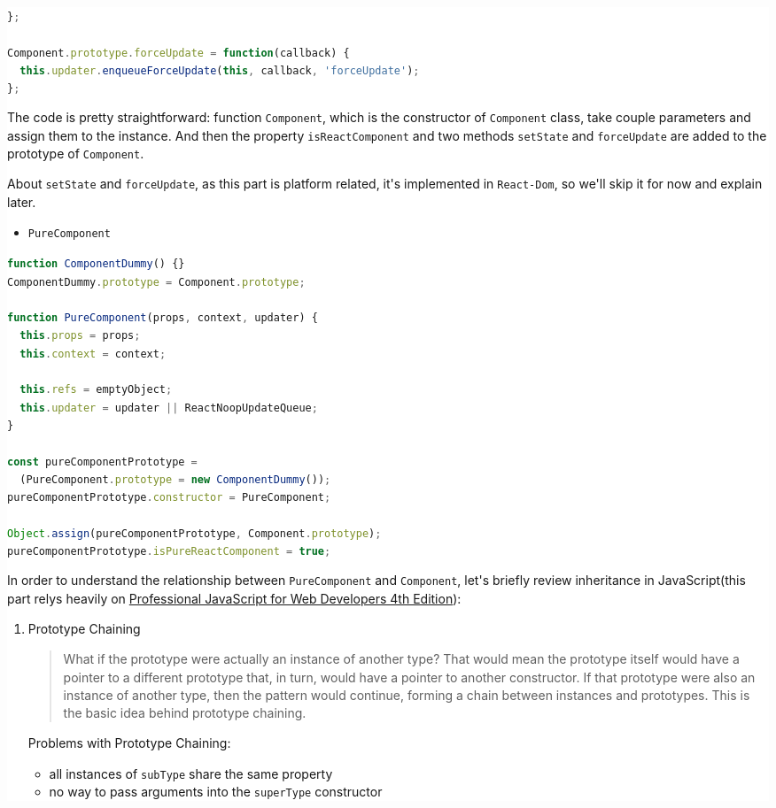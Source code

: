 ```js
};

Component.prototype.forceUpdate = function(callback) {
  this.updater.enqueueForceUpdate(this, callback, 'forceUpdate');
};
```

The code is pretty straightforward: function `Component`, which is the constructor of `Component` class, take couple parameters and assign them to the instance. And then the property `isReactComponent` and two methods `setState` and `forceUpdate` are added to the prototype of `Component`.

About `setState` and `forceUpdate`, as this part is platform related, it's implemented in `React-Dom`, so we'll skip it for now and explain later.


- `PureComponent`

```js
function ComponentDummy() {}
ComponentDummy.prototype = Component.prototype;

function PureComponent(props, context, updater) {
  this.props = props;
  this.context = context;

  this.refs = emptyObject;
  this.updater = updater || ReactNoopUpdateQueue;
}

const pureComponentPrototype = 
  (PureComponent.prototype = new ComponentDummy());
pureComponentPrototype.constructor = PureComponent;

Object.assign(pureComponentPrototype, Component.prototype);
pureComponentPrototype.isPureReactComponent = true;
```

In order to understand the relationship between `PureComponent` and `Component`, let's briefly review inheritance in JavaScript(this part relys heavily on [Professional JavaScript for Web Developers 4th Edition](https://www.amazon.com/Professional-JavaScript-Developers-Matt-Frisbie/dp/1119366445/ref=pd_sbs_14_1/143-1717190-7644662?_encoding=UTF8&pd_rd_i=1119366445&pd_rd_r=0c8f661d-5bce-4c65-9d45-351df79c013e&pd_rd_w=889l7&pd_rd_wg=YsQpd&pf_rd_p=b65ee94e-1282-43fc-a8b1-8bf931f6dfab&pf_rd_r=21TN0J1M6BXM8PGDNFSF&psc=1&refRID=21TN0J1M6BXM8PGDNFSF)):

1. Prototype Chaining

   > What if the prototype were actually an instance of another type? That would mean the prototype itself would have a pointer to a different prototype that, in turn, would have a pointer to another constructor. If that prototype were also an instance of another type, then the pattern would continue, forming a chain between instances and prototypes. This is the basic idea behind prototype chaining.

    Problems with Prototype Chaining:

    - all instances of `subType` share the same property
    - no way to pass arguments into the `superType` constructor
